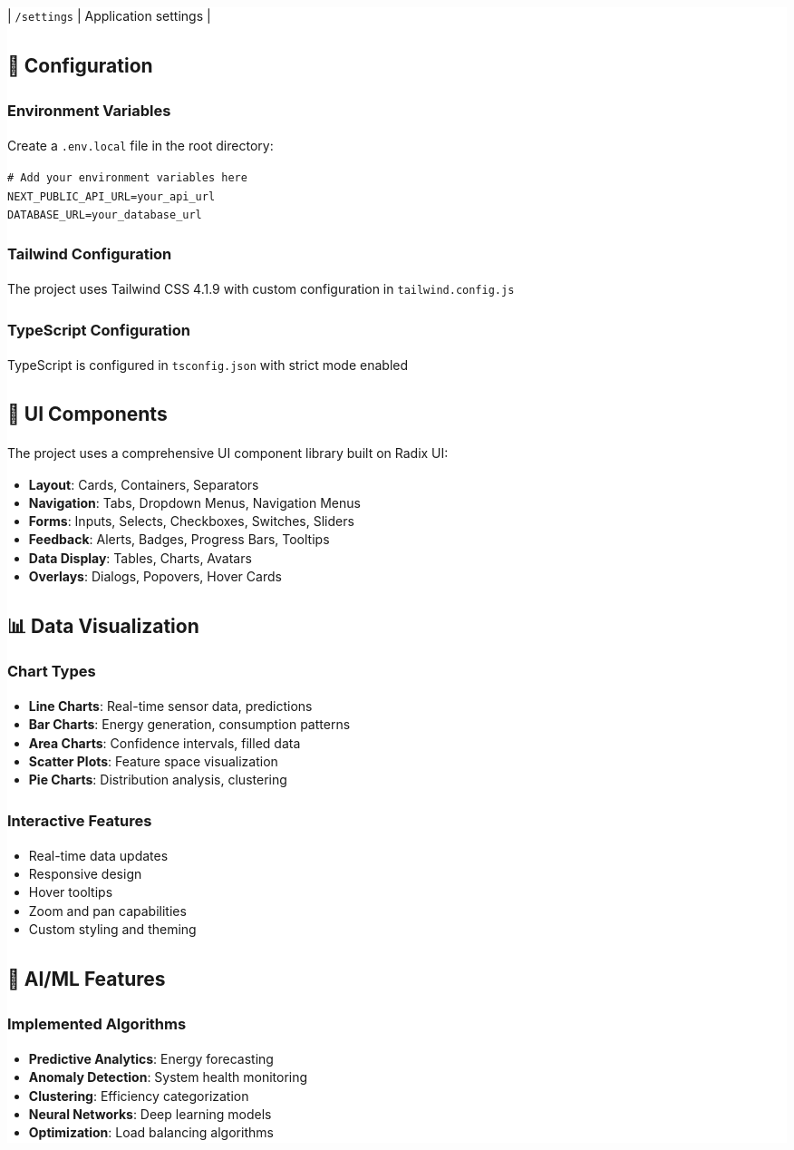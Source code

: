 | `/settings` | Application settings |

## 🔧 **Configuration**

### **Environment Variables**
Create a `.env.local` file in the root directory:

```env
# Add your environment variables here
NEXT_PUBLIC_API_URL=your_api_url
DATABASE_URL=your_database_url
```

### **Tailwind Configuration**
The project uses Tailwind CSS 4.1.9 with custom configuration in `tailwind.config.js`

### **TypeScript Configuration**
TypeScript is configured in `tsconfig.json` with strict mode enabled

## 🎨 **UI Components**

The project uses a comprehensive UI component library built on Radix UI:

- **Layout**: Cards, Containers, Separators
- **Navigation**: Tabs, Dropdown Menus, Navigation Menus
- **Forms**: Inputs, Selects, Checkboxes, Switches, Sliders
- **Feedback**: Alerts, Badges, Progress Bars, Tooltips
- **Data Display**: Tables, Charts, Avatars
- **Overlays**: Dialogs, Popovers, Hover Cards

## 📊 **Data Visualization**

### **Chart Types**
- **Line Charts**: Real-time sensor data, predictions
- **Bar Charts**: Energy generation, consumption patterns
- **Area Charts**: Confidence intervals, filled data
- **Scatter Plots**: Feature space visualization
- **Pie Charts**: Distribution analysis, clustering

### **Interactive Features**
- Real-time data updates
- Responsive design
- Hover tooltips
- Zoom and pan capabilities
- Custom styling and theming

## 🤖 **AI/ML Features**

### **Implemented Algorithms**
- **Predictive Analytics**: Energy forecasting
- **Anomaly Detection**: System health monitoring
- **Clustering**: Efficiency categorization
- **Neural Networks**: Deep learning models
- **Optimization**: Load balancing algorithms
